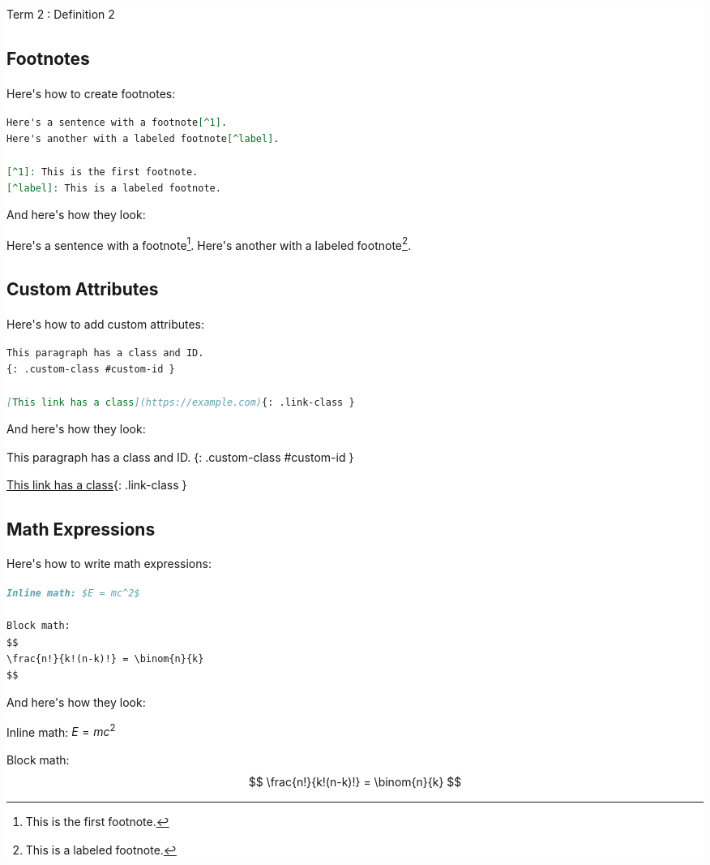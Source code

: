 Term 2
: Definition 2

## Footnotes

Here's how to create footnotes:

```markdown
Here's a sentence with a footnote[^1].
Here's another with a labeled footnote[^label].

[^1]: This is the first footnote.
[^label]: This is a labeled footnote.
```

And here's how they look:

Here's a sentence with a footnote[^1].
Here's another with a labeled footnote[^label].

[^1]: This is the first footnote.
[^label]: This is a labeled footnote.

## Custom Attributes

Here's how to add custom attributes:

```markdown
This paragraph has a class and ID.
{: .custom-class #custom-id }

[This link has a class](https://example.com){: .link-class }
```

And here's how they look:

This paragraph has a class and ID.
{: .custom-class #custom-id }

[This link has a class](https://example.com){: .link-class }

## Math Expressions

Here's how to write math expressions:

```markdown
Inline math: $E = mc^2$

Block math:
$$
\frac{n!}{k!(n-k)!} = \binom{n}{k}
$$
```

And here's how they look:

Inline math: $E = mc^2$

Block math:
$$
\frac{n!}{k!(n-k)!} = \binom{n}{k}
$$


[reference]: https://example.com
[reference]: https://example.com
[image-ref]: /api/placeholder/400/300
[image-ref]: /api/placeholder/400/300
[//]: # (End of document)